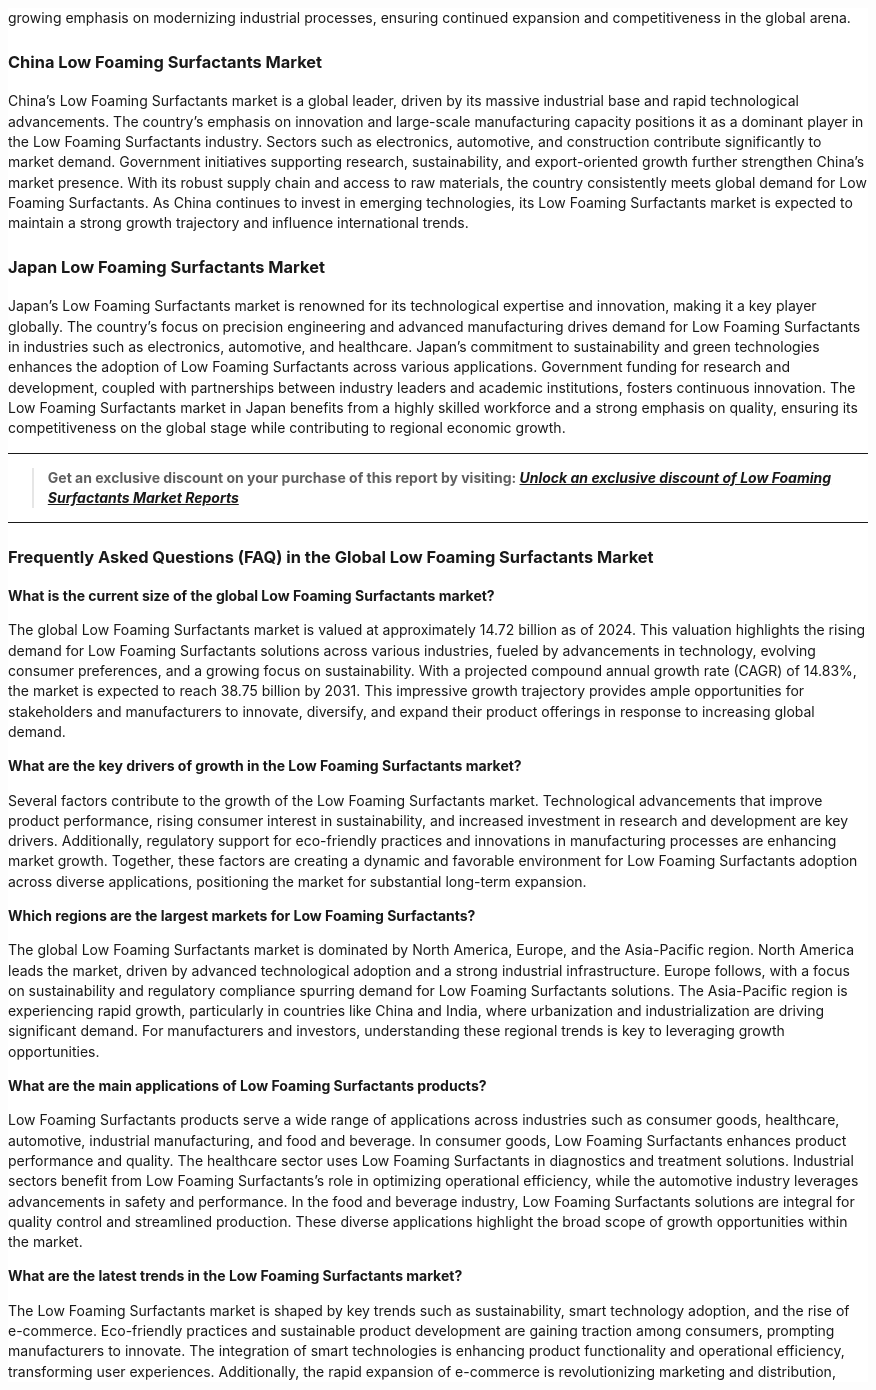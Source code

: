 growing emphasis on modernizing industrial processes, ensuring continued expansion and competitiveness in the global arena.</p><h3>China Low Foaming Surfactants Market</h3><p>China&rsquo;s Low Foaming Surfactants market is a global leader, driven by its massive industrial base and rapid technological advancements. The country&rsquo;s emphasis on innovation and large-scale manufacturing capacity positions it as a dominant player in the Low Foaming Surfactants industry. Sectors such as electronics, automotive, and construction contribute significantly to market demand. Government initiatives supporting research, sustainability, and export-oriented growth further strengthen China&rsquo;s market presence. With its robust supply chain and access to raw materials, the country consistently meets global demand for Low Foaming Surfactants. As China continues to invest in emerging technologies, its Low Foaming Surfactants market is expected to maintain a strong growth trajectory and influence international trends.</p><h3>Japan Low Foaming Surfactants Market</h3><p>Japan&rsquo;s Low Foaming Surfactants market is renowned for its technological expertise and innovation, making it a key player globally. The country&rsquo;s focus on precision engineering and advanced manufacturing drives demand for Low Foaming Surfactants in industries such as electronics, automotive, and healthcare. Japan&rsquo;s commitment to sustainability and green technologies enhances the adoption of Low Foaming Surfactants across various applications. Government funding for research and development, coupled with partnerships between industry leaders and academic institutions, fosters continuous innovation. The Low Foaming Surfactants market in Japan benefits from a highly skilled workforce and a strong emphasis on quality, ensuring its competitiveness on the global stage while contributing to regional economic growth.</p><hr /><blockquote><p><strong>Get an exclusive discount on your purchase of this report by visiting: <em><a href="://marketresearchpulse.com/ask-for-discount/149596?utm_source=Github&amp;utm_medium=027">Unlock an exclusive discount of Low Foaming Surfactants Market Reports</a></em>&nbsp;</strong></p></blockquote><hr /><h3>Frequently Asked Questions (FAQ) in the Global Low Foaming Surfactants Market</h3><p><strong>What is the current size of the global Low Foaming Surfactants market?</strong></p><p>The global Low Foaming Surfactants market is valued at approximately 14.72 billion as of 2024. This valuation highlights the rising demand for Low Foaming Surfactants solutions across various industries, fueled by advancements in technology, evolving consumer preferences, and a growing focus on sustainability. With a projected compound annual growth rate (CAGR) of 14.83%, the market is expected to reach 38.75 billion by 2031. This impressive growth trajectory provides ample opportunities for stakeholders and manufacturers to innovate, diversify, and expand their product offerings in response to increasing global demand.</p><p><strong>What are the key drivers of growth in the Low Foaming Surfactants market?</strong></p><p>Several factors contribute to the growth of the Low Foaming Surfactants market. Technological advancements that improve product performance, rising consumer interest in sustainability, and increased investment in research and development are key drivers. Additionally, regulatory support for eco-friendly practices and innovations in manufacturing processes are enhancing market growth. Together, these factors are creating a dynamic and favorable environment for Low Foaming Surfactants adoption across diverse applications, positioning the market for substantial long-term expansion.</p><p><strong>Which regions are the largest markets for Low Foaming Surfactants?</strong></p><p>The global Low Foaming Surfactants market is dominated by North America, Europe, and the Asia-Pacific region. North America leads the market, driven by advanced technological adoption and a strong industrial infrastructure. Europe follows, with a focus on sustainability and regulatory compliance spurring demand for Low Foaming Surfactants solutions. The Asia-Pacific region is experiencing rapid growth, particularly in countries like China and India, where urbanization and industrialization are driving significant demand. For manufacturers and investors, understanding these regional trends is key to leveraging growth opportunities.</p><p><strong>What are the main applications of Low Foaming Surfactants products?</strong></p><p>Low Foaming Surfactants products serve a wide range of applications across industries such as consumer goods, healthcare, automotive, industrial manufacturing, and food and beverage. In consumer goods, Low Foaming Surfactants enhances product performance and quality. The healthcare sector uses Low Foaming Surfactants in diagnostics and treatment solutions. Industrial sectors benefit from Low Foaming Surfactants&rsquo;s role in optimizing operational efficiency, while the automotive industry leverages advancements in safety and performance. In the food and beverage industry, Low Foaming Surfactants solutions are integral for quality control and streamlined production. These diverse applications highlight the broad scope of growth opportunities within the market.</p><p><strong>What are the latest trends in the Low Foaming Surfactants market?</strong></p><p>The Low Foaming Surfactants market is shaped by key trends such as sustainability, smart technology adoption, and the rise of e-commerce. Eco-friendly practices and sustainable product development are gaining traction among consumers, prompting manufacturers to innovate. The integration of smart technologies is enhancing product functionality and operational efficiency, transforming user experiences. Additionally, the rapid expansion of e-commerce is revolutionizing marketing and distribution,